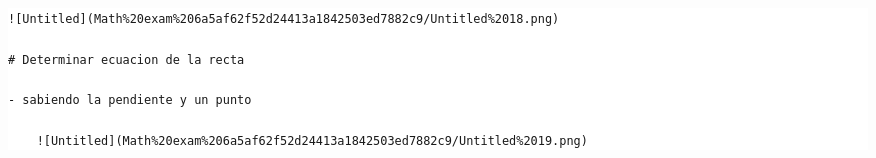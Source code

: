     ![Untitled](Math%20exam%206a5af62f52d24413a1842503ed7882c9/Untitled%2018.png)
    
    # Determinar ecuacion de la recta
    
    - sabiendo la pendiente y un punto
        
        ![Untitled](Math%20exam%206a5af62f52d24413a1842503ed7882c9/Untitled%2019.png)
        